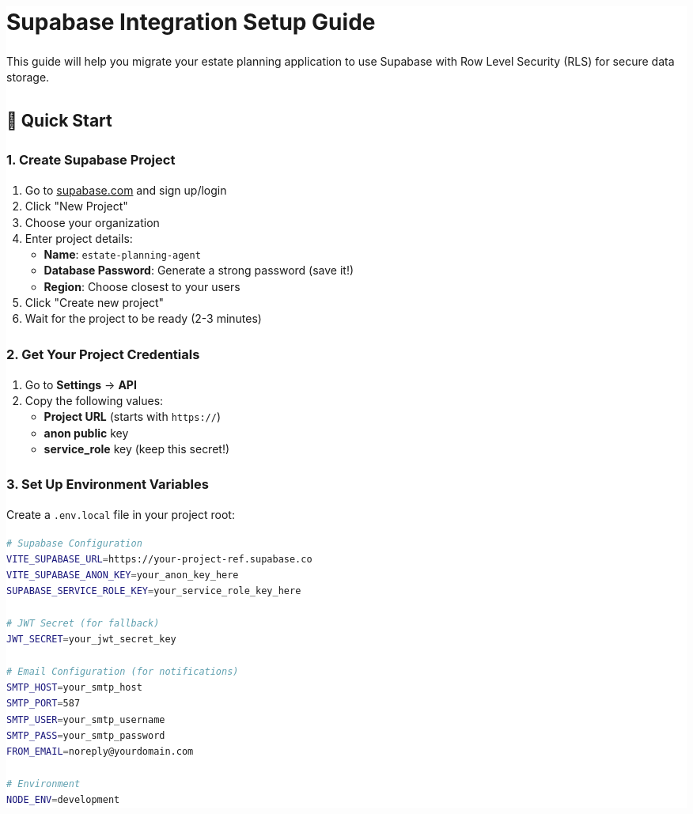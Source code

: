 # Supabase Integration Setup Guide

This guide will help you migrate your estate planning application to use Supabase with Row Level Security (RLS) for secure data storage.

## 🚀 Quick Start

### 1. Create Supabase Project

1. Go to [supabase.com](https://supabase.com) and sign up/login
2. Click "New Project"
3. Choose your organization
4. Enter project details:
   - **Name**: `estate-planning-agent`
   - **Database Password**: Generate a strong password (save it!)
   - **Region**: Choose closest to your users
4. Click "Create new project"
5. Wait for the project to be ready (2-3 minutes)

### 2. Get Your Project Credentials

1. Go to **Settings** → **API**
2. Copy the following values:
   - **Project URL** (starts with `https://`)
   - **anon public** key
   - **service_role** key (keep this secret!)

### 3. Set Up Environment Variables

Create a `.env.local` file in your project root:

```bash
# Supabase Configuration
VITE_SUPABASE_URL=https://your-project-ref.supabase.co
VITE_SUPABASE_ANON_KEY=your_anon_key_here
SUPABASE_SERVICE_ROLE_KEY=your_service_role_key_here

# JWT Secret (for fallback)
JWT_SECRET=your_jwt_secret_key

# Email Configuration (for notifications)
SMTP_HOST=your_smtp_host
SMTP_PORT=587
SMTP_USER=your_smtp_username
SMTP_PASS=your_smtp_password
FROM_EMAIL=noreply@yourdomain.com

# Environment
NODE_ENV=development
```
